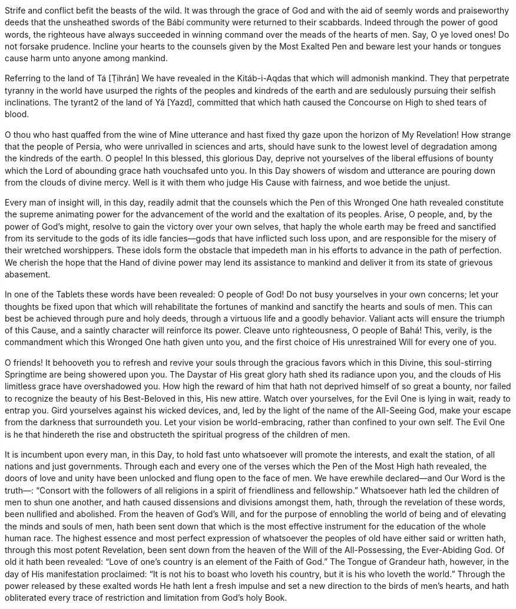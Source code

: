 Strife and conflict befit the beasts of the wild. It was through the grace of God and with the aid of seemly words and praiseworthy deeds that the unsheathed swords of the Bábí community were returned to their scabbards. Indeed through the power of good words, the righteous have always succeeded in winning command over the meads of the hearts of men. Say, O ye loved ones! Do not forsake prudence. Incline your hearts to the counsels given by the Most Exalted Pen and beware lest your hands or tongues cause harm unto anyone among mankind.

Referring to the land of Tá \[Ṭihrán\] We have revealed in the Kitáb-i-Aqdas that which will admonish mankind. They that perpetrate tyranny in the world have usurped the rights of the peoples and kindreds of the earth and are sedulously pursuing their selfish inclinations. The tyrant2 of the land of Yá \[Yazd\], committed that which hath caused the Concourse on High to shed tears of blood.

O thou who hast quaffed from the wine of Mine utterance and hast fixed thy gaze upon the horizon of My Revelation! How strange that the people of Persia, who were unrivalled in sciences and arts, should have sunk to the lowest level of degradation among the kindreds of the earth. O people! In this blessed, this glorious Day, deprive not yourselves of the liberal effusions of bounty which the Lord of abounding grace hath vouchsafed unto you. In this Day showers of wisdom and utterance are pouring down from the clouds of divine mercy. Well is it with them who judge His Cause with fairness, and woe betide the unjust.

Every man of insight will, in this day, readily admit that the counsels which the Pen of this Wronged One hath revealed constitute the supreme animating power for the advancement of the world and the exaltation of its peoples. Arise, O people, and, by the power of God’s might, resolve to gain the victory over your own selves, that haply the whole earth may be freed and sanctified from its servitude to the gods of its idle fancies—gods that have inflicted such loss upon, and are responsible for the misery of their wretched worshippers. These idols form the obstacle that impedeth man in his efforts to advance in the path of perfection. We cherish the hope that the Hand of divine power may lend its assistance to mankind and deliver it from its state of grievous abasement.

In one of the Tablets these words have been revealed: O people of God! Do not busy yourselves in your own concerns; let your thoughts be fixed upon that which will rehabilitate the fortunes of mankind and sanctify the hearts and souls of men. This can best be achieved through pure and holy deeds, through a virtuous life and a goodly behavior. Valiant acts will ensure the triumph of this Cause, and a saintly character will reinforce its power. Cleave unto righteousness, O people of Bahá! This, verily, is the commandment which this Wronged One hath given unto you, and the first choice of His unrestrained Will for every one of you.

O friends! It behooveth you to refresh and revive your souls through the gracious favors which in this Divine, this soul-stirring Springtime are being showered upon you. The Daystar of His great glory hath shed its radiance upon you, and the clouds of His limitless grace have overshadowed you. How high the reward of him that hath not deprived himself of so great a bounty, nor failed to recognize the beauty of his Best-Beloved in this, His new attire. Watch over yourselves, for the Evil One is lying in wait, ready to entrap you. Gird yourselves against his wicked devices, and, led by the light of the name of the All-Seeing God, make your escape from the darkness that surroundeth you. Let your vision be world-embracing, rather than confined to your own self. The Evil One is he that hindereth the rise and obstructeth the spiritual progress of the children of men.

It is incumbent upon every man, in this Day, to hold fast unto whatsoever will promote the interests, and exalt the station, of all nations and just governments. Through each and every one of the verses which the Pen of the Most High hath revealed, the doors of love and unity have been unlocked and flung open to the face of men. We have erewhile declared—and Our Word is the truth—: “Consort with the followers of all religions in a spirit of friendliness and fellowship.” Whatsoever hath led the children of men to shun one another, and hath caused dissensions and divisions amongst them, hath, through the revelation of these words, been nullified and abolished. From the heaven of God’s Will, and for the purpose of ennobling the world of being and of elevating the minds and souls of men, hath been sent down that which is the most effective instrument for the education of the whole human race. The highest essence and most perfect expression of whatsoever the peoples of old have either said or written hath, through this most potent Revelation, been sent down from the heaven of the Will of the All-Possessing, the Ever-Abiding God. Of old it hath been revealed: “Love of one’s country is an element of the Faith of God.” The Tongue of Grandeur hath, however, in the day of His manifestation proclaimed: “It is not his to boast who loveth his country, but it is his who loveth the world.” Through the power released by these exalted words He hath lent a fresh impulse and set a new direction to the birds of men’s hearts, and hath obliterated every trace of restriction and limitation from God’s holy Book.
